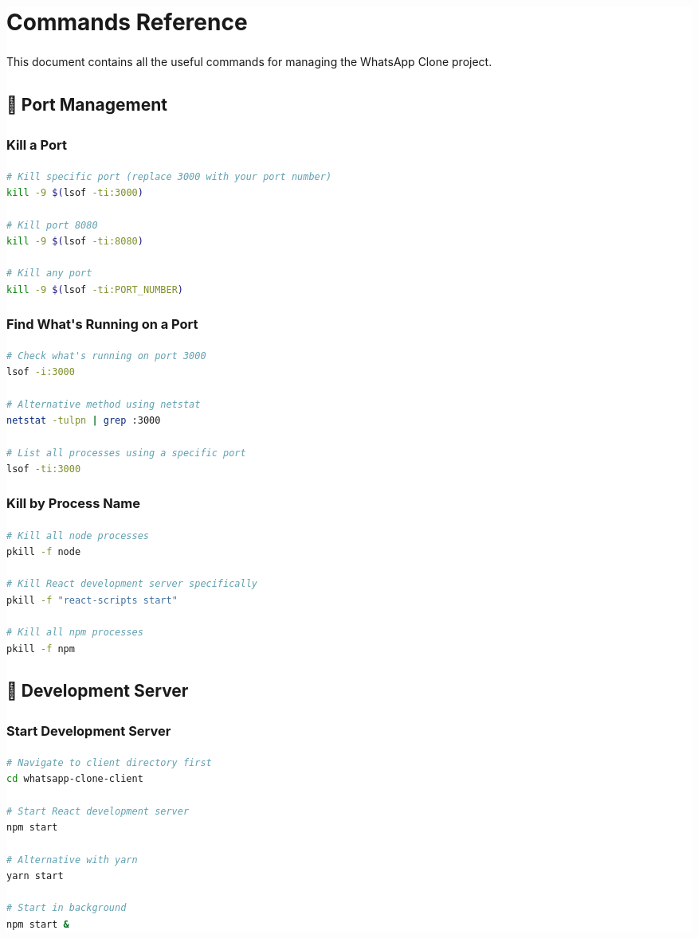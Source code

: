 # Commands Reference

This document contains all the useful commands for managing the WhatsApp Clone project.

## 🔫 Port Management

### Kill a Port
```bash
# Kill specific port (replace 3000 with your port number)
kill -9 $(lsof -ti:3000)

# Kill port 8080
kill -9 $(lsof -ti:8080)

# Kill any port
kill -9 $(lsof -ti:PORT_NUMBER)
```

### Find What's Running on a Port
```bash
# Check what's running on port 3000
lsof -i:3000

# Alternative method using netstat
netstat -tulpn | grep :3000

# List all processes using a specific port
lsof -ti:3000
```

### Kill by Process Name
```bash
# Kill all node processes
pkill -f node

# Kill React development server specifically
pkill -f "react-scripts start"

# Kill all npm processes
pkill -f npm
```

## 🚀 Development Server

### Start Development Server
```bash
# Navigate to client directory first
cd whatsapp-clone-client

# Start React development server
npm start

# Alternative with yarn
yarn start

# Start in background
npm start &
```

